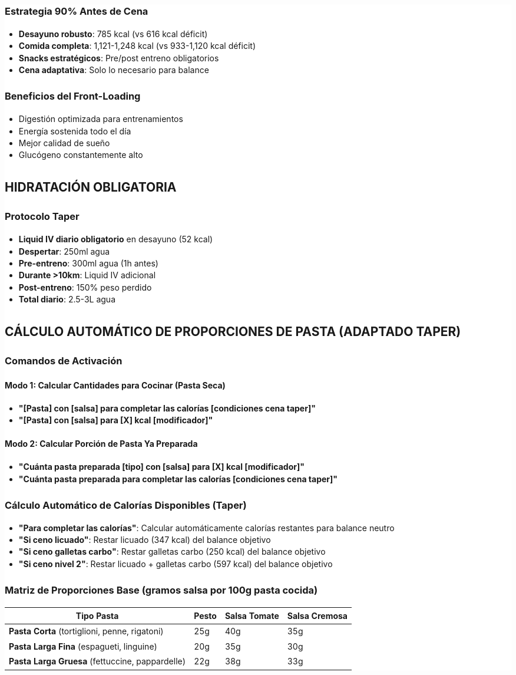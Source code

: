 ### Estrategia 90% Antes de Cena
- **Desayuno robusto**: 785 kcal (vs 616 kcal déficit)
- **Comida completa**: 1,121-1,248 kcal (vs 933-1,120 kcal déficit)
- **Snacks estratégicos**: Pre/post entreno obligatorios
- **Cena adaptativa**: Solo lo necesario para balance

### Beneficios del Front-Loading
- Digestión optimizada para entrenamientos
- Energía sostenida todo el día
- Mejor calidad de sueño
- Glucógeno constantemente alto

## HIDRATACIÓN OBLIGATORIA

### Protocolo Taper
- **Liquid IV diario obligatorio** en desayuno (52 kcal)
- **Despertar**: 250ml agua
- **Pre-entreno**: 300ml agua (1h antes)
- **Durante >10km**: Liquid IV adicional
- **Post-entreno**: 150% peso perdido
- **Total diario**: 2.5-3L agua

## CÁLCULO AUTOMÁTICO DE PROPORCIONES DE PASTA (ADAPTADO TAPER)

### Comandos de Activación

#### Modo 1: Calcular Cantidades para Cocinar (Pasta Seca)
- **"[Pasta] con [salsa] para completar las calorías [condiciones cena taper]"**
- **"[Pasta] con [salsa] para [X] kcal [modificador]"**

#### Modo 2: Calcular Porción de Pasta Ya Preparada
- **"Cuánta pasta preparada [tipo] con [salsa] para [X] kcal [modificador]"**
- **"Cuánta pasta preparada para completar las calorías [condiciones cena taper]"**

### Cálculo Automático de Calorías Disponibles (Taper)
- **"Para completar las calorías"**: Calcular automáticamente calorías restantes para balance neutro
- **"Si ceno licuado"**: Restar licuado (347 kcal) del balance objetivo
- **"Si ceno galletas carbo"**: Restar galletas carbo (250 kcal) del balance objetivo
- **"Si ceno nivel 2"**: Restar licuado + galletas carbo (597 kcal) del balance objetivo

### Matriz de Proporciones Base (gramos salsa por 100g pasta cocida)

| Tipo Pasta | Pesto | Salsa Tomate | Salsa Cremosa |
|------------|-------|--------------|---------------|
| **Pasta Corta** (tortiglioni, penne, rigatoni) | 25g | 40g | 35g |
| **Pasta Larga Fina** (espagueti, linguine) | 20g | 35g | 30g |
| **Pasta Larga Gruesa** (fettuccine, pappardelle) | 22g | 38g | 33g |
